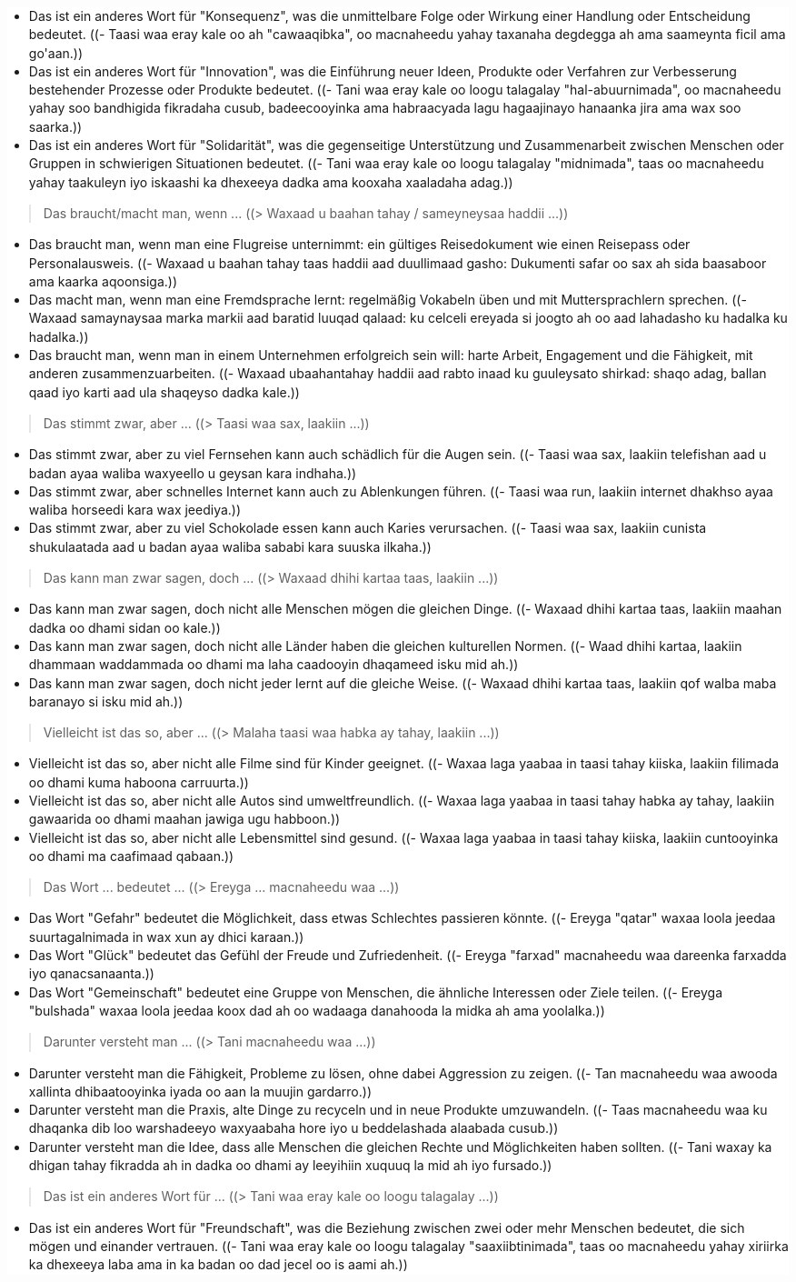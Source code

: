 - Das ist ein anderes Wort für "Konsequenz", was die unmittelbare Folge oder Wirkung einer Handlung oder Entscheidung bedeutet. ((- Taasi waa eray kale oo ah "cawaaqibka", oo macnaheedu yahay taxanaha degdegga ah ama saameynta ficil ama go'aan.))
- Das ist ein anderes Wort für "Innovation", was die Einführung neuer Ideen, Produkte oder Verfahren zur Verbesserung bestehender Prozesse oder Produkte bedeutet. ((- Tani waa eray kale oo loogu talagalay "hal-abuurnimada", oo macnaheedu yahay soo bandhigida fikradaha cusub, badeecooyinka ama habraacyada lagu hagaajinayo hanaanka jira ama wax soo saarka.))
- Das ist ein anderes Wort für "Solidarität", was die gegenseitige Unterstützung und Zusammenarbeit zwischen Menschen oder Gruppen in schwierigen Situationen bedeutet. ((- Tani waa eray kale oo loogu talagalay "midnimada", taas oo macnaheedu yahay taakuleyn iyo iskaashi ka dhexeeya dadka ama kooxaha xaaladaha adag.))
> Das braucht/macht man, wenn ... ((> Waxaad u baahan tahay / sameyneysaa haddii ...))
- Das braucht man, wenn man eine Flugreise unternimmt: ein gültiges Reisedokument wie einen Reisepass oder Personalausweis. ((- Waxaad u baahan tahay taas haddii aad duullimaad gasho: Dukumenti safar oo sax ah sida baasaboor ama kaarka aqoonsiga.))
- Das macht man, wenn man eine Fremdsprache lernt: regelmäßig Vokabeln üben und mit Muttersprachlern sprechen. ((- Waxaad samaynaysaa marka markii aad baratid luuqad qalaad: ku celceli ereyada si joogto ah oo aad lahadasho ku hadalka ku hadalka.))
- Das braucht man, wenn man in einem Unternehmen erfolgreich sein will: harte Arbeit, Engagement und die Fähigkeit, mit anderen zusammenzuarbeiten. ((- Waxaad ubaahantahay haddii aad rabto inaad ku guuleysato shirkad: shaqo adag, ballan qaad iyo karti aad ula shaqeyso dadka kale.))
> Das stimmt zwar, aber ... ((> Taasi waa sax, laakiin ...))
- Das stimmt zwar, aber zu viel Fernsehen kann auch schädlich für die Augen sein. ((- Taasi waa sax, laakiin telefishan aad u badan ayaa waliba waxyeello u geysan kara indhaha.))
- Das stimmt zwar, aber schnelles Internet kann auch zu Ablenkungen führen. ((- Taasi waa run, laakiin internet dhakhso ayaa waliba horseedi kara wax jeediya.))
- Das stimmt zwar, aber zu viel Schokolade essen kann auch Karies verursachen. ((- Taasi waa sax, laakiin cunista shukulaatada aad u badan ayaa waliba sababi kara suuska ilkaha.))
> Das kann man zwar sagen, doch ... ((> Waxaad dhihi kartaa taas, laakiin ...))
- Das kann man zwar sagen, doch nicht alle Menschen mögen die gleichen Dinge. ((- Waxaad dhihi kartaa taas, laakiin maahan dadka oo dhami sidan oo kale.))
- Das kann man zwar sagen, doch nicht alle Länder haben die gleichen kulturellen Normen. ((- Waad dhihi kartaa, laakiin dhammaan waddammada oo dhami ma laha caadooyin dhaqameed isku mid ah.))
- Das kann man zwar sagen, doch nicht jeder lernt auf die gleiche Weise. ((- Waxaad dhihi kartaa taas, laakiin qof walba maba baranayo si isku mid ah.))
> Vielleicht ist das so, aber ... ((> Malaha taasi waa habka ay tahay, laakiin ...))
- Vielleicht ist das so, aber nicht alle Filme sind für Kinder geeignet. ((- Waxaa laga yaabaa in taasi tahay kiiska, laakiin filimada oo dhami kuma haboona carruurta.))
- Vielleicht ist das so, aber nicht alle Autos sind umweltfreundlich. ((- Waxaa laga yaabaa in taasi tahay habka ay tahay, laakiin gawaarida oo dhami maahan jawiga ugu habboon.))
- Vielleicht ist das so, aber nicht alle Lebensmittel sind gesund. ((- Waxaa laga yaabaa in taasi tahay kiiska, laakiin cuntooyinka oo dhami ma caafimaad qabaan.))
> Das Wort ... bedeutet ... ((> Ereyga ... macnaheedu waa ...))
- Das Wort "Gefahr" bedeutet die Möglichkeit, dass etwas Schlechtes passieren könnte. ((- Ereyga "qatar" waxaa loola jeedaa suurtagalnimada in wax xun ay dhici karaan.))
- Das Wort "Glück" bedeutet das Gefühl der Freude und Zufriedenheit. ((- Ereyga "farxad" macnaheedu waa dareenka farxadda iyo qanacsanaanta.))
- Das Wort "Gemeinschaft" bedeutet eine Gruppe von Menschen, die ähnliche Interessen oder Ziele teilen. ((- Ereyga "bulshada" waxaa loola jeedaa koox dad ah oo wadaaga danahooda la midka ah ama yoolalka.))
> Darunter versteht man ... ((> Tani macnaheedu waa ...))
- Darunter versteht man die Fähigkeit, Probleme zu lösen, ohne dabei Aggression zu zeigen. ((- Tan macnaheedu waa awooda xallinta dhibaatooyinka iyada oo aan la muujin gardarro.))
- Darunter versteht man die Praxis, alte Dinge zu recyceln und in neue Produkte umzuwandeln. ((- Taas macnaheedu waa ku dhaqanka dib loo warshadeeyo waxyaabaha hore iyo u beddelashada alaabada cusub.))
- Darunter versteht man die Idee, dass alle Menschen die gleichen Rechte und Möglichkeiten haben sollten. ((- Tani waxay ka dhigan tahay fikradda ah in dadka oo dhami ay leeyihiin xuquuq la mid ah iyo fursado.))
> Das ist ein anderes Wort für ... ((> Tani waa eray kale oo loogu talagalay ...))
- Das ist ein anderes Wort für "Freundschaft", was die Beziehung zwischen zwei oder mehr Menschen bedeutet, die sich mögen und einander vertrauen. ((- Tani waa eray kale oo loogu talagalay "saaxiibtinimada", taas oo macnaheedu yahay xiriirka ka dhexeeya laba ama in ka badan oo dad jecel oo is aami ah.))
